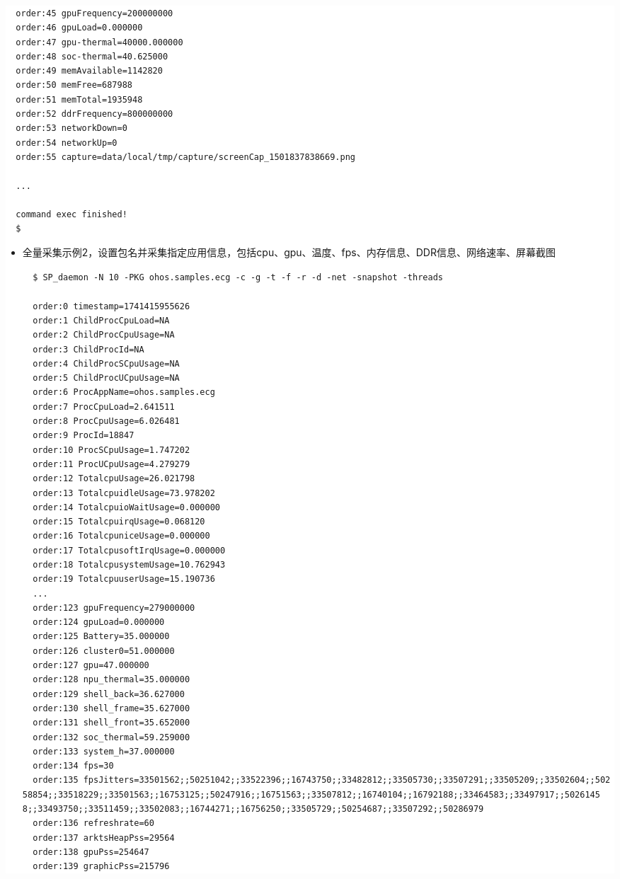   ```
    order:45 gpuFrequency=200000000
    order:46 gpuLoad=0.000000
    order:47 gpu-thermal=40000.000000
    order:48 soc-thermal=40.625000
    order:49 memAvailable=1142820
    order:50 memFree=687988
    order:51 memTotal=1935948
    order:52 ddrFrequency=800000000
    order:53 networkDown=0
    order:54 networkUp=0
    order:55 capture=data/local/tmp/capture/screenCap_1501837838669.png

    ...

    command exec finished!
    $
  ```

- 全量采集示例2，设置包名并采集指定应用信息，包括cpu、gpu、温度、fps、内存信息、DDR信息、网络速率、屏幕截图
 
  ```
    $ SP_daemon -N 10 -PKG ohos.samples.ecg -c -g -t -f -r -d -net -snapshot -threads
    
    order:0 timestamp=1741415955626
    order:1 ChildProcCpuLoad=NA
    order:2 ChildProcCpuUsage=NA
    order:3 ChildProcId=NA
    order:4 ChildProcSCpuUsage=NA
    order:5 ChildProcUCpuUsage=NA
    order:6 ProcAppName=ohos.samples.ecg
    order:7 ProcCpuLoad=2.641511
    order:8 ProcCpuUsage=6.026481
    order:9 ProcId=18847
    order:10 ProcSCpuUsage=1.747202
    order:11 ProcUCpuUsage=4.279279
    order:12 TotalcpuUsage=26.021798
    order:13 TotalcpuidleUsage=73.978202
    order:14 TotalcpuioWaitUsage=0.000000
    order:15 TotalcpuirqUsage=0.068120
    order:16 TotalcpuniceUsage=0.000000
    order:17 TotalcpusoftIrqUsage=0.000000
    order:18 TotalcpusystemUsage=10.762943
    order:19 TotalcpuuserUsage=15.190736
    ...
    order:123 gpuFrequency=279000000
    order:124 gpuLoad=0.000000
    order:125 Battery=35.000000
    order:126 cluster0=51.000000
    order:127 gpu=47.000000
    order:128 npu_thermal=35.000000
    order:129 shell_back=36.627000
    order:130 shell_frame=35.627000
    order:131 shell_front=35.652000
    order:132 soc_thermal=59.259000
    order:133 system_h=37.000000
    order:134 fps=30
    order:135 fpsJitters=33501562;;50251042;;33522396;;16743750;;33482812;;33505730;;33507291;;33505209;;33502604;;50258854;;33518229;;33501563;;16753125;;50247916;;16751563;;33507812;;16740104;;16792188;;33464583;;33497917;;50261458;;33493750;;33511459;;33502083;;16744271;;16756250;;33505729;;50254687;;33507292;;50286979
    order:136 refreshrate=60
    order:137 arktsHeapPss=29564
    order:138 gpuPss=254647
    order:139 graphicPss=215796
  ```